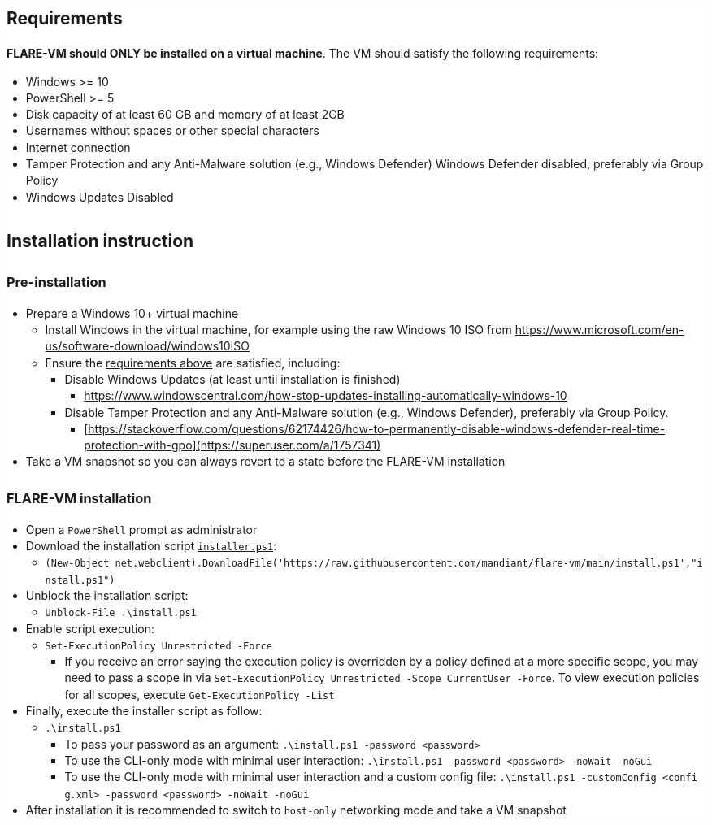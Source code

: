 ## Requirements
**FLARE-VM should ONLY be installed on a virtual machine**.
The VM should satisfy the following requirements:

* Windows >= 10
* PowerShell >= 5
* Disk capacity of at least 60 GB and memory of at least 2GB
* Usernames without spaces or other special characters
* Internet connection
* Tamper Protection and any Anti-Malware solution (e.g., Windows Defender) Windows Defender disabled, preferably via Group Policy
* Windows Updates Disabled

## Installation instruction
### Pre-installation
* Prepare a Windows 10+ virtual machine
  * Install Windows in the virtual machine, for example using the raw Windows 10 ISO from https://www.microsoft.com/en-us/software-download/windows10ISO
  * Ensure the [requirements above](#requirements) are satisfied, including:
    * Disable Windows Updates (at least until installation is finished)
      * https://www.windowscentral.com/how-stop-updates-installing-automatically-windows-10
    * Disable Tamper Protection and any Anti-Malware solution (e.g., Windows Defender), preferably via Group Policy.
      * [https://stackoverflow.com/questions/62174426/how-to-permanently-disable-windows-defender-real-time-protection-with-gpo](https://superuser.com/a/1757341)
* Take a VM snapshot so you can always revert to a state before the FLARE-VM installation

### FLARE-VM installation
* Open a `PowerShell` prompt as administrator
* Download the installation script [`installer.ps1`](https://raw.githubusercontent.com/mandiant/flare-vm/main/install.ps1):
  * `(New-Object net.webclient).DownloadFile('https://raw.githubusercontent.com/mandiant/flare-vm/main/install.ps1',"install.ps1")`
* Unblock the installation script:
  * `Unblock-File .\install.ps1`
* Enable script execution:
  * `Set-ExecutionPolicy Unrestricted -Force`
    * If you receive an error saying the execution policy is overridden by a policy defined at a more specific scope, you may need to pass a scope in via `Set-ExecutionPolicy Unrestricted -Scope CurrentUser -Force`. To view execution policies for all scopes, execute `Get-ExecutionPolicy -List`
* Finally, execute the installer script as follow:
  * `.\install.ps1`
    * To pass your password as an argument: `.\install.ps1 -password <password>`
    * To use the CLI-only mode with minimal user interaction: `.\install.ps1 -password <password> -noWait -noGui`
    * To use the CLI-only mode with minimal user interaction and a custom config file: `.\install.ps1 -customConfig <config.xml> -password <password> -noWait -noGui`
* After installation it is recommended to switch to `host-only` networking mode and take a VM snapshot
